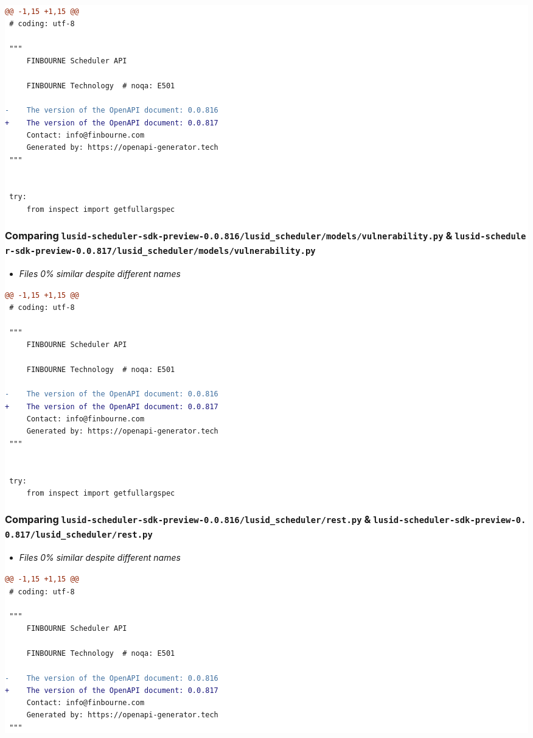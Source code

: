 ```diff
@@ -1,15 +1,15 @@
 # coding: utf-8
 
 """
     FINBOURNE Scheduler API
 
     FINBOURNE Technology  # noqa: E501
 
-    The version of the OpenAPI document: 0.0.816
+    The version of the OpenAPI document: 0.0.817
     Contact: info@finbourne.com
     Generated by: https://openapi-generator.tech
 """
 
 
 try:
     from inspect import getfullargspec
```

### Comparing `lusid-scheduler-sdk-preview-0.0.816/lusid_scheduler/models/vulnerability.py` & `lusid-scheduler-sdk-preview-0.0.817/lusid_scheduler/models/vulnerability.py`

 * *Files 0% similar despite different names*

```diff
@@ -1,15 +1,15 @@
 # coding: utf-8
 
 """
     FINBOURNE Scheduler API
 
     FINBOURNE Technology  # noqa: E501
 
-    The version of the OpenAPI document: 0.0.816
+    The version of the OpenAPI document: 0.0.817
     Contact: info@finbourne.com
     Generated by: https://openapi-generator.tech
 """
 
 
 try:
     from inspect import getfullargspec
```

### Comparing `lusid-scheduler-sdk-preview-0.0.816/lusid_scheduler/rest.py` & `lusid-scheduler-sdk-preview-0.0.817/lusid_scheduler/rest.py`

 * *Files 0% similar despite different names*

```diff
@@ -1,15 +1,15 @@
 # coding: utf-8
 
 """
     FINBOURNE Scheduler API
 
     FINBOURNE Technology  # noqa: E501
 
-    The version of the OpenAPI document: 0.0.816
+    The version of the OpenAPI document: 0.0.817
     Contact: info@finbourne.com
     Generated by: https://openapi-generator.tech
 """
```